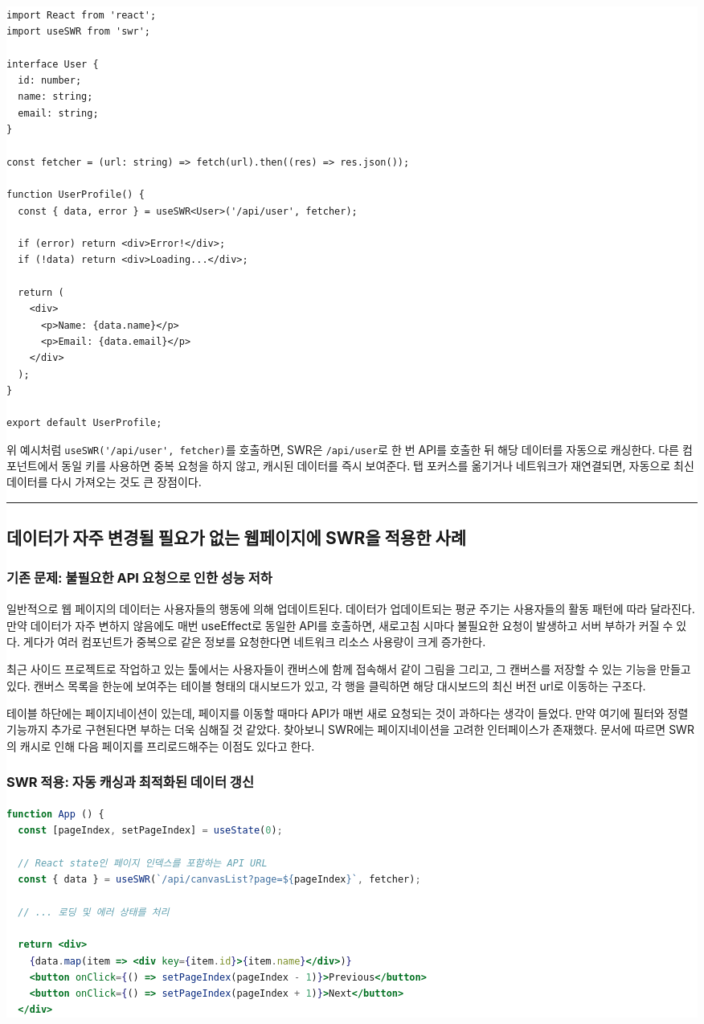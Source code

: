 ```tsx
import React from 'react';
import useSWR from 'swr';

interface User {
  id: number;
  name: string;
  email: string;
}

const fetcher = (url: string) => fetch(url).then((res) => res.json());

function UserProfile() {
  const { data, error } = useSWR<User>('/api/user', fetcher);

  if (error) return <div>Error!</div>;
  if (!data) return <div>Loading...</div>;

  return (
    <div>
      <p>Name: {data.name}</p>
      <p>Email: {data.email}</p>
    </div>
  );
}

export default UserProfile;
```

위 예시처럼 `useSWR('/api/user', fetcher)`를 호출하면, SWR은 `/api/user`로 한 번 API를 호출한 뒤 해당 데이터를 자동으로 캐싱한다. 다른 컴포넌트에서 동일 키를 사용하면 중복 요청을 하지 않고, 캐시된 데이터를 즉시 보여준다. 탭 포커스를 옮기거나 네트워크가 재연결되면, 자동으로 최신 데이터를 다시 가져오는 것도 큰 장점이다.

---

## 데이터가 자주 변경될 필요가 없는 웹페이지에 SWR을 적용한 사례

### 기존 문제: 불필요한 API 요청으로 인한 성능 저하

일반적으로 웹 페이지의 데이터는 사용자들의 행동에 의해 업데이트된다. 데이터가 업데이트되는 평균 주기는 사용자들의 활동 패턴에 따라 달라진다. 만약 데이터가 자주 변하지 않음에도 매번 useEffect로 동일한 API를 호출하면, 새로고침 시마다 불필요한 요청이 발생하고 서버 부하가 커질 수 있다. 게다가 여러 컴포넌트가 중복으로 같은 정보를 요청한다면 네트워크 리소스 사용량이 크게 증가한다.

최근 사이드 프로젝트로 작업하고 있는 툴에서는 사용자들이 캔버스에 함께 접속해서 같이 그림을 그리고, 그 캔버스를 저장할 수 있는 기능을 만들고 있다. 캔버스 목록을 한눈에 보여주는 테이블 형태의 대시보드가 있고, 각 행을 클릭하면 해당 대시보드의 최신 버전 url로 이동하는 구조다.

테이블 하단에는 페이지네이션이 있는데, 페이지를 이동할 때마다 API가 매번 새로 요청되는 것이 과하다는 생각이 들었다. 만약 여기에 필터와 정렬 기능까지 추가로 구현된다면 부하는 더욱 심해질 것 같았다. 찾아보니 SWR에는 페이지네이션을 고려한 인터페이스가 존재했다. 문서에 따르면 SWR의 캐시로 인해 다음 페이지를 프리로드해주는 이점도 있다고 한다.

### SWR 적용: 자동 캐싱과 최적화된 데이터 갱신

```jsx
function App () {
  const [pageIndex, setPageIndex] = useState(0);
 
  // React state인 페이지 인덱스를 포함하는 API URL
  const { data } = useSWR(`/api/canvasList?page=${pageIndex}`, fetcher);
 
  // ... 로딩 및 에러 상태를 처리
 
  return <div>
    {data.map(item => <div key={item.id}>{item.name}</div>)}
    <button onClick={() => setPageIndex(pageIndex - 1)}>Previous</button>
    <button onClick={() => setPageIndex(pageIndex + 1)}>Next</button>
  </div>
```